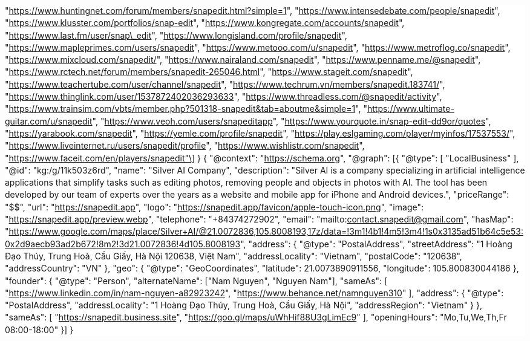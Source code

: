 "https://www.huntingnet.com/forum/members/snapedit.html?simple=1", "https://www.intensedebate.com/people/snapedit", "https://www.klusster.com/portfolios/snap-edit", "https://www.kongregate.com/accounts/snapedit", "https://www.last.fm/user/snap\_edit", "https://www.longisland.com/profile/snapedit", "https://www.mapleprimes.com/users/snapedit", "https://www.metooo.com/u/snapedit", "https://www.metroflog.co/snapedit", "https://www.mixcloud.com/snapedit/", "https://www.nairaland.com/snapedit", "https://www.penname.me/@snapedit", "https://www.rctech.net/forum/members/snapedit-265046.html", "https://www.stageit.com/snapedit", "https://www.teachertube.com/user/channel/snapedit", "https://www.techrum.vn/members/snapedit.183741/", "https://www.thinglink.com/user/1537872402036293633", "https://www.threadless.com/@snapedit/activity", "https://www.trainsim.com/vbts/member.php?501318-snapedit&tab=aboutme&simple=1", "https://www.ultimate-guitar.com/u/snapedit", "https://www.veoh.com/users/snapeditapp", "https://www.yourquote.in/snap-edit-dd9or/quotes", "https://yarabook.com/snapedit", "https://yemle.com/profile/snapedit", "https://play.eslgaming.com/player/myinfos/17537553/", "https://www.liveinternet.ru/users/snapedit/profile", "https://www.wishlistr.com/snapedit", "https://www.faceit.com/en/players/snapedit"\] } { "@context": "https://schema.org", "@graph": \[{ "@type": \[ "LocalBusiness" \], "@id": "kg:/g/11k503z6rd", "name": "Silver AI Company", "description": "Silver AI is a company specializing in artificial intelligence applications that simplify tasks such as editing photos, removing people and objects in photos with AI. The tool has been developed by our team of experts over the years as a website and mobile app for iPhone and Android devices.", "priceRange": "$$", "url": "https://snapedit.app", "logo": "https://snapedit.app/favicon/apple-touch-icon.png", "image": "https://snapedit.app/preview.webp", "telephone": "+84374272902", "email": "mailto:contact.snapedit@gmail.com", "hasMap": "https://www.google.com/maps/place/Silver+AI/@21.0072836,105.8008193,17z/data=!3m1!4b1!4m5!3m4!1s0x3135ad51b64c5e53:0x2d9aecb93ad2b672!8m2!3d21.0072836!4d105.8008193", "address": { "@type": "PostalAddress", "streetAddress": "1 Hoàng Đạo Thúy, Trung Hoà, Cầu Giấy, Hà Nội 120638, Việt Nam", "addressLocality": "Vietnam", "postalCode": "120638", "addressCountry": "VN" }, "geo": { "@type": "GeoCoordinates", "latitude": 21.0073890911556, "longitude": 105.800830044186 }, "founder": { "@type": "Person", "alternateName": \["Nam Nguyen", "Nguyen Nam"\], "sameAs": \[ "https://www.linkedin.com/in/nam-nguyen-a82923242", "https://www.behance.net/namnguyen310" \], "address": { "@type": "PostalAddress", "addressLocality": "1 Hoàng Đạo Thúy, Trung Hoà, Cầu Giấy, Hà Nội", "addressRegion": "Vietnam" } }, "sameAs": \[ "https://snapedit.business.site", "https://goo.gl/maps/uWhHif88U3gLimEc9" \], "openingHours": "Mo,Tu,We,Th,Fr 08:00-18:00" }\] }
